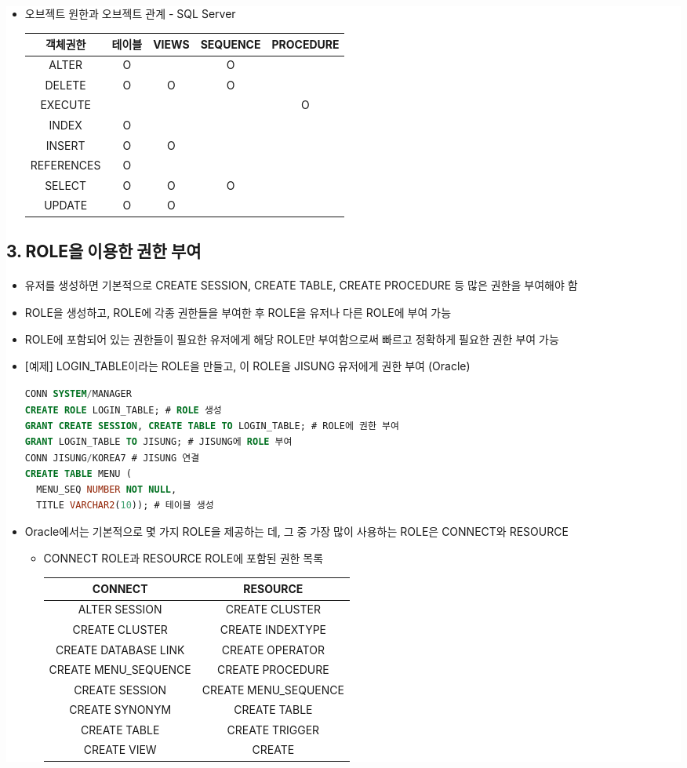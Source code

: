 - 오브젝트 원한과 오브젝트 관계 - SQL Server

    |객체권한|테이블|VIEWS|SEQUENCE|PROCEDURE|
    |:---:|:---:|:---:|:---:|:---:|
    |ALTER|O||O||
    |DELETE|O|O|O||
    |EXECUTE||||O|
    |INDEX|O|||||
    |INSERT|O|O|||
    |REFERENCES|O||||
    |SELECT|O|O|O||
    |UPDATE|O|O|||

## 3. ROLE을 이용한 권한 부여

- 유저를 생성하면 기본적으로 CREATE SESSION, CREATE TABLE, CREATE PROCEDURE 등 많은 권한을 부여해야 함
- ROLE을 생성하고, ROLE에 각종 권한들을 부여한 후 ROLE을 유저나 다른 ROLE에 부여 가능
- ROLE에 포함되어 있는 권한들이 필요한 유저에게 해당 ROLE만 부여함으로써 빠르고 정확하게 필요한 권한 부여 가능
- [예제] LOGIN_TABLE이라는 ROLE을 만들고, 이 ROLE을 JISUNG 유저에게 권한 부여 (Oracle)

    ```sql
    CONN SYSTEM/MANAGER
    CREATE ROLE LOGIN_TABLE; # ROLE 생성
    GRANT CREATE SESSION, CREATE TABLE TO LOGIN_TABLE; # ROLE에 권한 부여
    GRANT LOGIN_TABLE TO JISUNG; # JISUNG에 ROLE 부여
    CONN JISUNG/KOREA7 # JISUNG 연결
    CREATE TABLE MENU (
      MENU_SEQ NUMBER NOT NULL,
      TITLE VARCHAR2(10)); # 테이블 생성
    ```

- Oracle에서는 기본적으로 몇 가지 ROLE을 제공하는 데, 그 중 가장 많이 사용하는 ROLE은 CONNECT와 RESOURCE
  - CONNECT ROLE과 RESOURCE ROLE에 포함된 권한 목록

      |CONNECT|RESOURCE|
      |:---:|:---:|
      |ALTER SESSION|CREATE CLUSTER|
      |CREATE CLUSTER|CREATE INDEXTYPE|
      |CREATE DATABASE LINK|CREATE OPERATOR|
      |CREATE MENU_SEQUENCE|CREATE PROCEDURE|
      |CREATE SESSION|CREATE MENU_SEQUENCE|
      |CREATE SYNONYM|CREATE TABLE|
      |CREATE TABLE|CREATE TRIGGER|
      |CREATE VIEW|CREATE|
